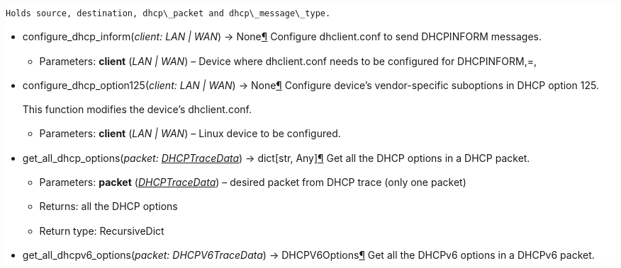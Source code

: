     Holds source, destination, dhcp\_packet and dhcp\_message\_type.



  - <span class="sig-name descname"><span class="pre">configure\_dhcp\_inform</span></span><span class="sig-paren">(</span>*<span class="n"><span class="pre">client</span></span><span class="p"><span class="pre">:</span></span><span class="w"> </span><span class="n"><span class="pre">LAN</span><span class="w"> </span><span class="p"><span class="pre">|</span></span><span class="w"> </span><span class="pre">WAN</span></span>*<span class="sig-paren">)</span> <span class="sig-return"><span class="sig-return-icon">→</span> <span class="sig-return-typehint"><span class="pre">None</span></span></span>[¶](#boardfarm3.use_cases.dhcp.configure_dhcp_inform "Link to this definition")
    Configure dhclient.conf to send DHCPINFORM messages.

      - Parameters<span class="colon">:</span>
        **client** (*LAN* *|* *WAN*) – Device where dhclient.conf needs to be configured for DHCPINFORM,=,



  - <span class="sig-name descname"><span class="pre">configure\_dhcp\_option125</span></span><span class="sig-paren">(</span>*<span class="n"><span class="pre">client</span></span><span class="p"><span class="pre">:</span></span><span class="w"> </span><span class="n"><span class="pre">LAN</span><span class="w"> </span><span class="p"><span class="pre">|</span></span><span class="w"> </span><span class="pre">WAN</span></span>*<span class="sig-paren">)</span> <span class="sig-return"><span class="sig-return-icon">→</span> <span class="sig-return-typehint"><span class="pre">None</span></span></span>[¶](#boardfarm3.use_cases.dhcp.configure_dhcp_option125 "Link to this definition")
    Configure device’s vendor-specific suboptions in DHCP option 125.

    This function modifies the device’s dhclient.conf.

      - Parameters<span class="colon">:</span>
        **client** (*LAN* *|* *WAN*) – Linux device to be configured.



  - <span class="sig-name descname"><span class="pre">get\_all\_dhcp\_options</span></span><span class="sig-paren">(</span>*<span class="n"><span class="pre">packet</span></span><span class="p"><span class="pre">:</span></span><span class="w"> </span><span class="n">[<span class="pre">DHCPTraceData</span>](index.html#boardfarm3.use_cases.dhcp.DHCPTraceData "boardfarm3.use_cases.dhcp.DHCPTraceData")</span>*<span class="sig-paren">)</span> <span class="sig-return"><span class="sig-return-icon">→</span> <span class="sig-return-typehint"><span class="pre">dict</span><span class="p"><span class="pre">\[</span></span><span class="pre">str</span><span class="p"><span class="pre">,</span></span><span class="w"> </span><span class="pre">Any</span><span class="p"><span class="pre">\]</span></span></span></span>[¶](#boardfarm3.use_cases.dhcp.get_all_dhcp_options "Link to this definition")
    Get all the DHCP options in a DHCP packet.

      - Parameters<span class="colon">:</span>
        **packet** ([*DHCPTraceData*](index.html#boardfarm3.use_cases.dhcp.DHCPTraceData "boardfarm3.use_cases.dhcp.DHCPTraceData")) – desired packet from DHCP trace (only one packet)

      - Returns<span class="colon">:</span>
        all the DHCP options

      - Return type<span class="colon">:</span>
        RecursiveDict



  - <span class="sig-name descname"><span class="pre">get\_all\_dhcpv6\_options</span></span><span class="sig-paren">(</span>*<span class="n"><span class="pre">packet</span></span><span class="p"><span class="pre">:</span></span><span class="w"> </span><span class="n"><span class="pre">DHCPV6TraceData</span></span>*<span class="sig-paren">)</span> <span class="sig-return"><span class="sig-return-icon">→</span> <span class="sig-return-typehint"><span class="pre">DHCPV6Options</span></span></span>[¶](#boardfarm3.use_cases.dhcp.get_all_dhcpv6_options "Link to this definition")
    Get all the DHCPv6 options in a DHCPv6 packet.
